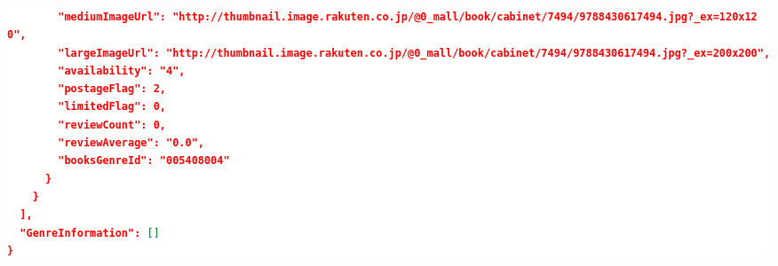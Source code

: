 ```json
        "mediumImageUrl": "http://thumbnail.image.rakuten.co.jp/@0_mall/book/cabinet/7494/9788430617494.jpg?_ex=120x120",
        "largeImageUrl": "http://thumbnail.image.rakuten.co.jp/@0_mall/book/cabinet/7494/9788430617494.jpg?_ex=200x200",
        "availability": "4",
        "postageFlag": 2,
        "limitedFlag": 0,
        "reviewCount": 0,
        "reviewAverage": "0.0",
        "booksGenreId": "005408004"
      }
    }
  ],
  "GenreInformation": []
}
```

